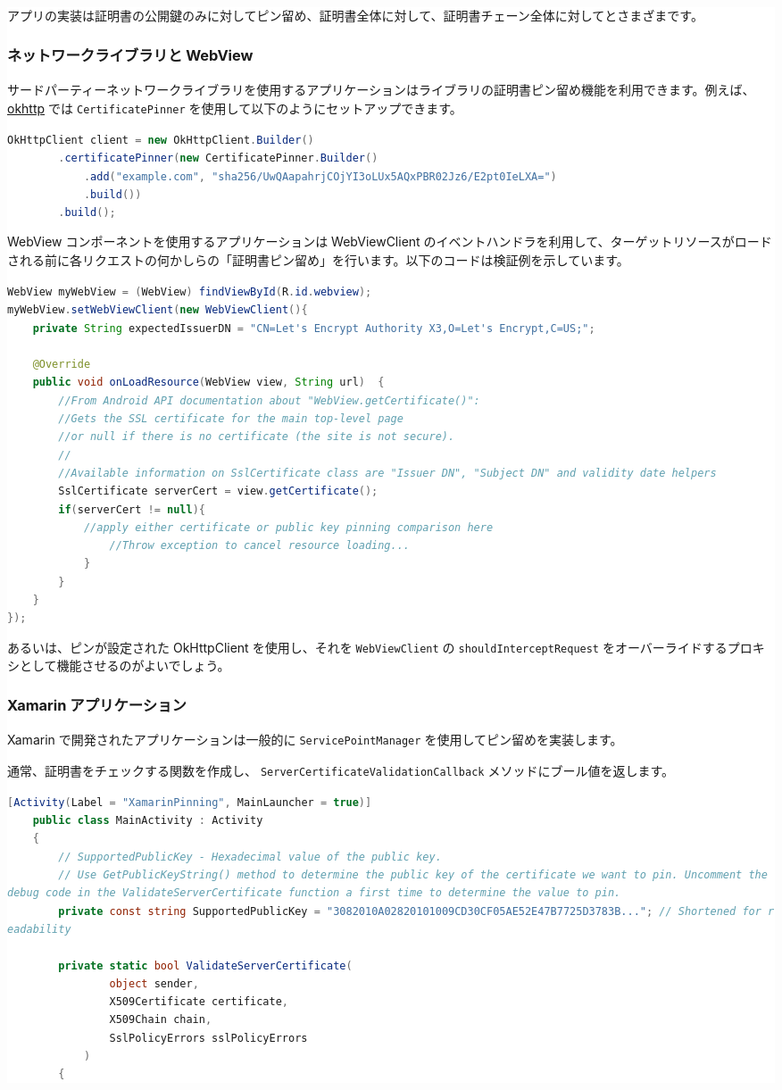 アプリの実装は証明書の公開鍵のみに対してピン留め、証明書全体に対して、証明書チェーン全体に対してとさまざまです。

### ネットワークライブラリと WebView

サードパーティーネットワークライブラリを使用するアプリケーションはライブラリの証明書ピン留め機能を利用できます。例えば、[okhttp](https://github.com/square/okhttp/wiki/HTTPS "okhttp library") では `CertificatePinner` を使用して以下のようにセットアップできます。

```java
OkHttpClient client = new OkHttpClient.Builder()
        .certificatePinner(new CertificatePinner.Builder()
            .add("example.com", "sha256/UwQAapahrjCOjYI3oLUx5AQxPBR02Jz6/E2pt0IeLXA=")
            .build())
        .build();
```

WebView コンポーネントを使用するアプリケーションは WebViewClient のイベントハンドラを利用して、ターゲットリソースがロードされる前に各リクエストの何かしらの「証明書ピン留め」を行います。以下のコードは検証例を示しています。

```java
WebView myWebView = (WebView) findViewById(R.id.webview);
myWebView.setWebViewClient(new WebViewClient(){
    private String expectedIssuerDN = "CN=Let's Encrypt Authority X3,O=Let's Encrypt,C=US;";

    @Override
    public void onLoadResource(WebView view, String url)  {
        //From Android API documentation about "WebView.getCertificate()":
        //Gets the SSL certificate for the main top-level page
        //or null if there is no certificate (the site is not secure).
        //
        //Available information on SslCertificate class are "Issuer DN", "Subject DN" and validity date helpers
        SslCertificate serverCert = view.getCertificate();
        if(serverCert != null){
            //apply either certificate or public key pinning comparison here
                //Throw exception to cancel resource loading...
            }
        }
    }
});
```

あるいは、ピンが設定された OkHttpClient を使用し、それを `WebViewClient` の `shouldInterceptRequest` をオーバーライドするプロキシとして機能させるのがよいでしょう。

### Xamarin アプリケーション

Xamarin で開発されたアプリケーションは一般的に `ServicePointManager` を使用してピン留めを実装します。

通常、証明書をチェックする関数を作成し、 `ServerCertificateValidationCallback` メソッドにブール値を返します。

```cs
[Activity(Label = "XamarinPinning", MainLauncher = true)]
    public class MainActivity : Activity
    {
        // SupportedPublicKey - Hexadecimal value of the public key.
        // Use GetPublicKeyString() method to determine the public key of the certificate we want to pin. Uncomment the debug code in the ValidateServerCertificate function a first time to determine the value to pin.
        private const string SupportedPublicKey = "3082010A02820101009CD30CF05AE52E47B7725D3783B..."; // Shortened for readability

        private static bool ValidateServerCertificate(
                object sender,
                X509Certificate certificate,
                X509Chain chain,
                SslPolicyErrors sslPolicyErrors
            )
        {
```